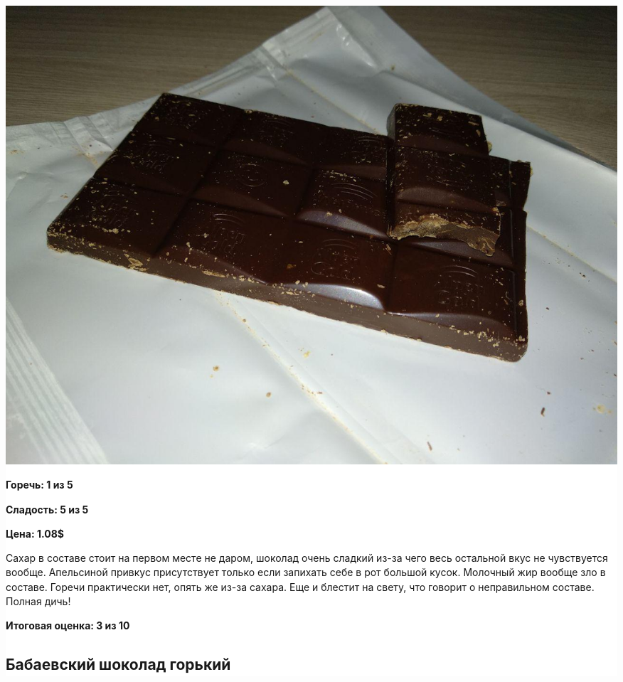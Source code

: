 ![](/assets/images/ru/shoco/1_alpen.jpg)

**Горечь: 1 из 5**

**Сладость: 5 из 5**

**Цена: 1.08$**

Сахар в составе стоит на первом месте не даром, шоколад очень сладкий из-за чего весь остальной вкус не чувствуется вообще. Апельсиной привкус присутствует только если запихать себе в рот большой кусок. Молочный жир вообще зло в составе. Горечи практически нет, опять же из-за сахара. Еще и блестит на свету, что говорит о неправильном составе. Полная дичь!

**Итоговая оценка: 3 из 10**

## Бабаевский шоколад горький
